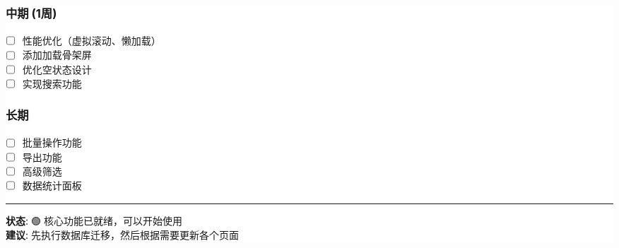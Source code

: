 ### 中期 (1周)
- [ ] 性能优化（虚拟滚动、懒加载）
- [ ] 添加加载骨架屏
- [ ] 优化空状态设计
- [ ] 实现搜索功能

### 长期
- [ ] 批量操作功能
- [ ] 导出功能
- [ ] 高级筛选
- [ ] 数据统计面板

---

**状态**: 🟢 核心功能已就绪，可以开始使用  
**建议**: 先执行数据库迁移，然后根据需要更新各个页面


